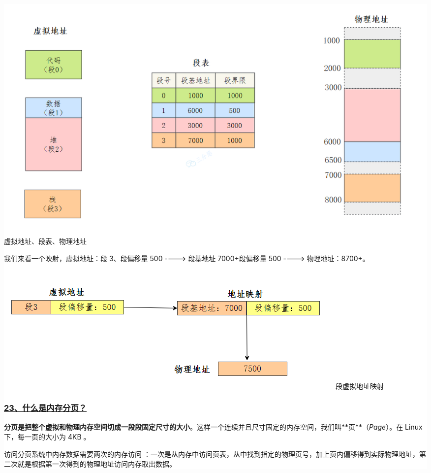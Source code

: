 ![虚拟地址、段表、物理地址](../../assets/img/blog/computer/os-075df152-7b77-40c7-abdb-1aa0280d958b.png)
虚拟地址、段表、物理地址

我们来看一个映射，虚拟地址：段 3、段偏移量 500 ----> 段基地址 7000+段偏移量 500 ----> 物理地址：8700+。

![段虚拟地址映射](../../assets/img/blog/computer/os-a57baf1c-9612-49dd-8b23-8b00a0c63cef.png)
段虚拟地址映射

### [23、什么是内存分页？](#_23%E3%80%81%E4%BB%80%E4%B9%88%E6%98%AF%E5%86%85%E5%AD%98%E5%88%86%E9%A1%B5)

**分⻚是把整个虚拟和物理内存空间切成⼀段段固定尺⼨的⼤⼩**。这样⼀个连续并且尺⼨固定的内存空间，我们叫\*\*⻚\*\*（*Page*）。在 Linux 下，每⼀⻚的⼤⼩为 4KB 。

访问分页系统中内存数据需要两次的内存访问 ：一次是从内存中访问页表，从中找到指定的物理页号，加上页内偏移得到实际物理地址，第二次就是根据第一次得到的物理地址访问内存取出数据。
